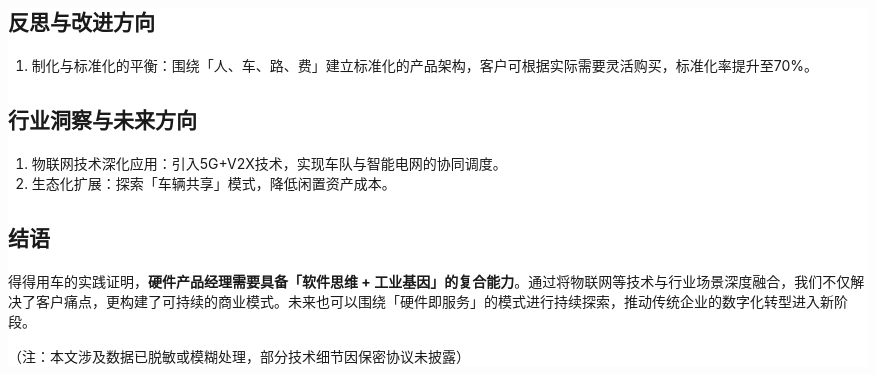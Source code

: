 ## 反思与改进方向
1. 制化与标准化的平衡：围绕「人、车、路、费」建立标准化的产品架构，客户可根据实际需要灵活购买，标准化率提升至70%。

## 行业洞察与未来方向
1. 物联网技术深化应用：引入5G+V2X技术，实现车队与智能电网的协同调度。
2. 生态化扩展：探索「车辆共享」模式，降低闲置资产成本。
   
## 结语
得得用车的实践证明，**硬件产品经理需要具备「软件思维 + 工业基因」的复合能力**。通过将物联网等技术与行业场景深度融合，我们不仅解决了客户痛点，更构建了可持续的商业模式。未来也可以围绕「硬件即服务」的模式进行持续探索，推动传统企业的数字化转型进入新阶段。

（注：本文涉及数据已脱敏或模糊处理，部分技术细节因保密协议未披露）
</div>